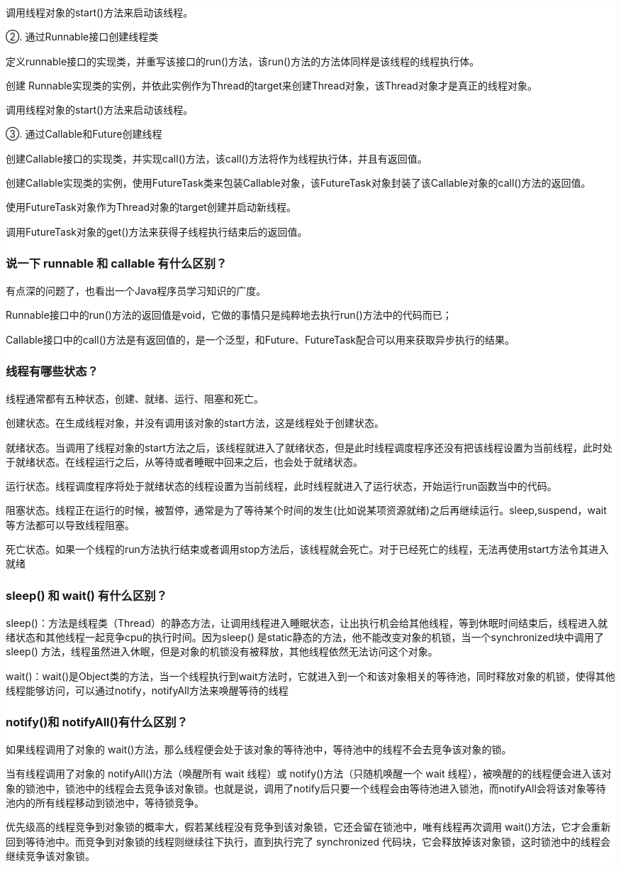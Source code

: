 调用线程对象的start()方法来启动该线程。

②. 通过Runnable接口创建线程类

定义runnable接口的实现类，并重写该接口的run()方法，该run()方法的方法体同样是该线程的线程执行体。

创建 Runnable实现类的实例，并依此实例作为Thread的target来创建Thread对象，该Thread对象才是真正的线程对象。

调用线程对象的start()方法来启动该线程。

③. 通过Callable和Future创建线程

创建Callable接口的实现类，并实现call()方法，该call()方法将作为线程执行体，并且有返回值。

创建Callable实现类的实例，使用FutureTask类来包装Callable对象，该FutureTask对象封装了该Callable对象的call()方法的返回值。

使用FutureTask对象作为Thread对象的target创建并启动新线程。

调用FutureTask对象的get()方法来获得子线程执行结束后的返回值。

### 说一下 runnable 和 callable 有什么区别？

有点深的问题了，也看出一个Java程序员学习知识的广度。

Runnable接口中的run()方法的返回值是void，它做的事情只是纯粹地去执行run()方法中的代码而已；

Callable接口中的call()方法是有返回值的，是一个泛型，和Future、FutureTask配合可以用来获取异步执行的结果。

### 线程有哪些状态？

线程通常都有五种状态，创建、就绪、运行、阻塞和死亡。

创建状态。在生成线程对象，并没有调用该对象的start方法，这是线程处于创建状态。

就绪状态。当调用了线程对象的start方法之后，该线程就进入了就绪状态，但是此时线程调度程序还没有把该线程设置为当前线程，此时处于就绪状态。在线程运行之后，从等待或者睡眠中回来之后，也会处于就绪状态。

运行状态。线程调度程序将处于就绪状态的线程设置为当前线程，此时线程就进入了运行状态，开始运行run函数当中的代码。

阻塞状态。线程正在运行的时候，被暂停，通常是为了等待某个时间的发生(比如说某项资源就绪)之后再继续运行。sleep,suspend，wait等方法都可以导致线程阻塞。

死亡状态。如果一个线程的run方法执行结束或者调用stop方法后，该线程就会死亡。对于已经死亡的线程，无法再使用start方法令其进入就绪 

### sleep() 和 wait() 有什么区别？

sleep()：方法是线程类（Thread）的静态方法，让调用线程进入睡眠状态，让出执行机会给其他线程，等到休眠时间结束后，线程进入就绪状态和其他线程一起竞争cpu的执行时间。因为sleep() 是static静态的方法，他不能改变对象的机锁，当一个synchronized块中调用了sleep() 方法，线程虽然进入休眠，但是对象的机锁没有被释放，其他线程依然无法访问这个对象。

wait()：wait()是Object类的方法，当一个线程执行到wait方法时，它就进入到一个和该对象相关的等待池，同时释放对象的机锁，使得其他线程能够访问，可以通过notify，notifyAll方法来唤醒等待的线程

### notify()和 notifyAll()有什么区别？

如果线程调用了对象的 wait()方法，那么线程便会处于该对象的等待池中，等待池中的线程不会去竞争该对象的锁。

当有线程调用了对象的 notifyAll()方法（唤醒所有 wait 线程）或 notify()方法（只随机唤醒一个 wait 线程），被唤醒的的线程便会进入该对象的锁池中，锁池中的线程会去竞争该对象锁。也就是说，调用了notify后只要一个线程会由等待池进入锁池，而notifyAll会将该对象等待池内的所有线程移动到锁池中，等待锁竞争。

优先级高的线程竞争到对象锁的概率大，假若某线程没有竞争到该对象锁，它还会留在锁池中，唯有线程再次调用 wait()方法，它才会重新回到等待池中。而竞争到对象锁的线程则继续往下执行，直到执行完了 synchronized 代码块，它会释放掉该对象锁，这时锁池中的线程会继续竞争该对象锁。
